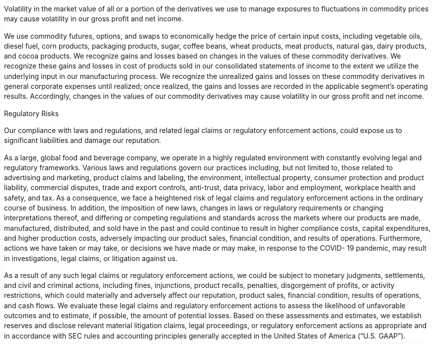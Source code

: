 Volatility in the market value of all or a portion of the derivatives we use to manage exposures to fluctuations in commodity prices may cause volatility
in our gross profit and net income.

We use commodity futures, options, and swaps to economically hedge the price of certain input costs, including vegetable oils, diesel fuel, corn products,
packaging products, sugar, coffee beans, wheat products, meat products, natural gas, dairy products, and cocoa products. We recognize gains and losses
based on changes in the values of these commodity derivatives. We recognize these gains and losses in cost of products sold in our consolidated statements
of income to the extent we utilize the underlying input in our manufacturing process. We recognize the unrealized gains and losses on these commodity
derivatives  in  general  corporate  expenses  until  realized;  once  realized,  the  gains  and  losses  are  recorded  in  the  applicable  segment’s  operating  results.
Accordingly, changes in the values of our commodity derivatives may cause volatility in our gross profit and net income.

Regulatory Risks

Our compliance with laws and regulations, and related legal claims or regulatory enforcement actions, could expose us to significant liabilities and
damage our reputation.

As a large, global food and beverage company, we operate in a highly regulated environment with constantly evolving legal and regulatory frameworks.
Various laws and regulations govern our practices including, but not limited to, those related to advertising and marketing, product claims and labeling, the
environment, intellectual property, consumer protection and product liability, commercial disputes, trade and export controls, anti-trust, data privacy, labor
and employment, workplace health and safety, and tax. As a consequence, we face a heightened risk of legal claims and regulatory enforcement actions in
the ordinary course of business. In addition, the imposition of new laws, changes in laws or regulatory requirements or changing interpretations thereof,
and differing or competing regulations and standards across the markets where our products are made, manufactured, distributed, and sold have in the past
and could continue to result in higher compliance costs, capital expenditures, and higher production costs, adversely impacting our product sales, financial
condition, and results of operations. Furthermore, actions we have taken or may take, or decisions we have made or may make, in response to the COVID-
19 pandemic, may result in investigations, legal claims, or litigation against us.

As  a  result  of  any  such  legal  claims  or  regulatory  enforcement  actions,  we  could  be  subject  to  monetary  judgments,  settlements,  and  civil  and  criminal
actions, including fines, injunctions, product recalls, penalties, disgorgement of profits, or activity restrictions, which could materially and adversely affect
our reputation, product sales, financial condition, results of operations, and cash flows. We evaluate these legal claims and regulatory enforcement actions
to assess the likelihood of unfavorable outcomes and to estimate, if possible, the amount of potential losses. Based on these assessments and estimates, we
establish reserves and disclose relevant material litigation claims, legal proceedings, or regulatory enforcement actions as appropriate and in accordance
with SEC rules and accounting principles generally accepted in the United States of America (“U.S. GAAP”).
